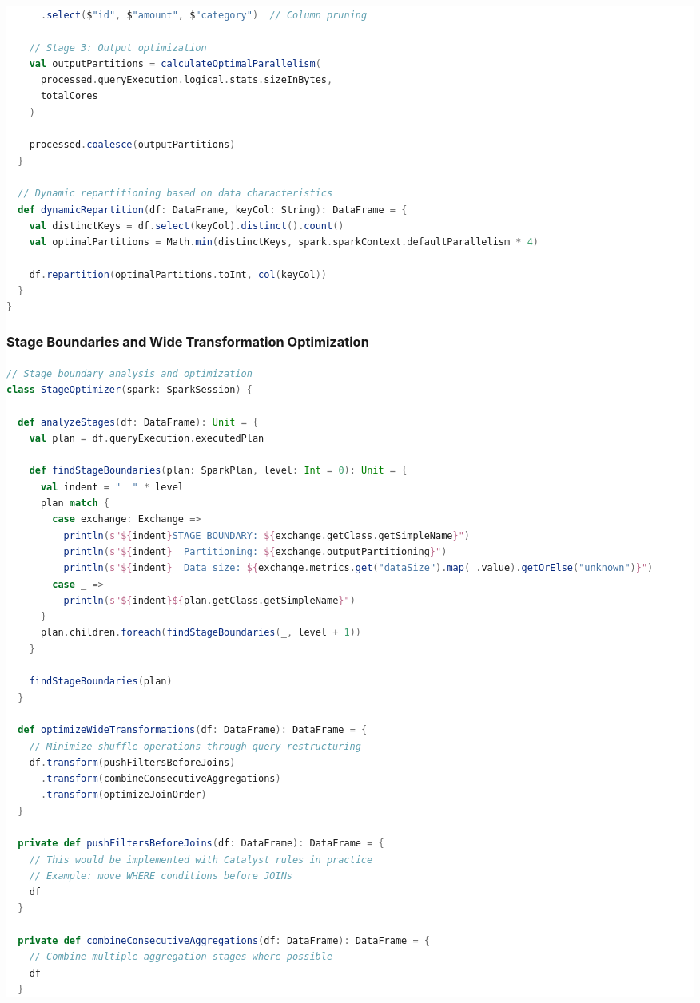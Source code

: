```scala
      .select($"id", $"amount", $"category")  // Column pruning
    
    // Stage 3: Output optimization
    val outputPartitions = calculateOptimalParallelism(
      processed.queryExecution.logical.stats.sizeInBytes,
      totalCores
    )
    
    processed.coalesce(outputPartitions)
  }
  
  // Dynamic repartitioning based on data characteristics
  def dynamicRepartition(df: DataFrame, keyCol: String): DataFrame = {
    val distinctKeys = df.select(keyCol).distinct().count()
    val optimalPartitions = Math.min(distinctKeys, spark.sparkContext.defaultParallelism * 4)
    
    df.repartition(optimalPartitions.toInt, col(keyCol))
  }
}
```

### Stage Boundaries and Wide Transformation Optimization
```scala
// Stage boundary analysis and optimization
class StageOptimizer(spark: SparkSession) {
  
  def analyzeStages(df: DataFrame): Unit = {
    val plan = df.queryExecution.executedPlan
    
    def findStageBoundaries(plan: SparkPlan, level: Int = 0): Unit = {
      val indent = "  " * level
      plan match {
        case exchange: Exchange =>
          println(s"${indent}STAGE BOUNDARY: ${exchange.getClass.getSimpleName}")
          println(s"${indent}  Partitioning: ${exchange.outputPartitioning}")
          println(s"${indent}  Data size: ${exchange.metrics.get("dataSize").map(_.value).getOrElse("unknown")}")
        case _ =>
          println(s"${indent}${plan.getClass.getSimpleName}")
      }
      plan.children.foreach(findStageBoundaries(_, level + 1))
    }
    
    findStageBoundaries(plan)
  }
  
  def optimizeWideTransformations(df: DataFrame): DataFrame = {
    // Minimize shuffle operations through query restructuring
    df.transform(pushFiltersBeforeJoins)
      .transform(combineConsecutiveAggregations)
      .transform(optimizeJoinOrder)
  }
  
  private def pushFiltersBeforeJoins(df: DataFrame): DataFrame = {
    // This would be implemented with Catalyst rules in practice
    // Example: move WHERE conditions before JOINs
    df
  }
  
  private def combineConsecutiveAggregations(df: DataFrame): DataFrame = {
    // Combine multiple aggregation stages where possible
    df
  }
```